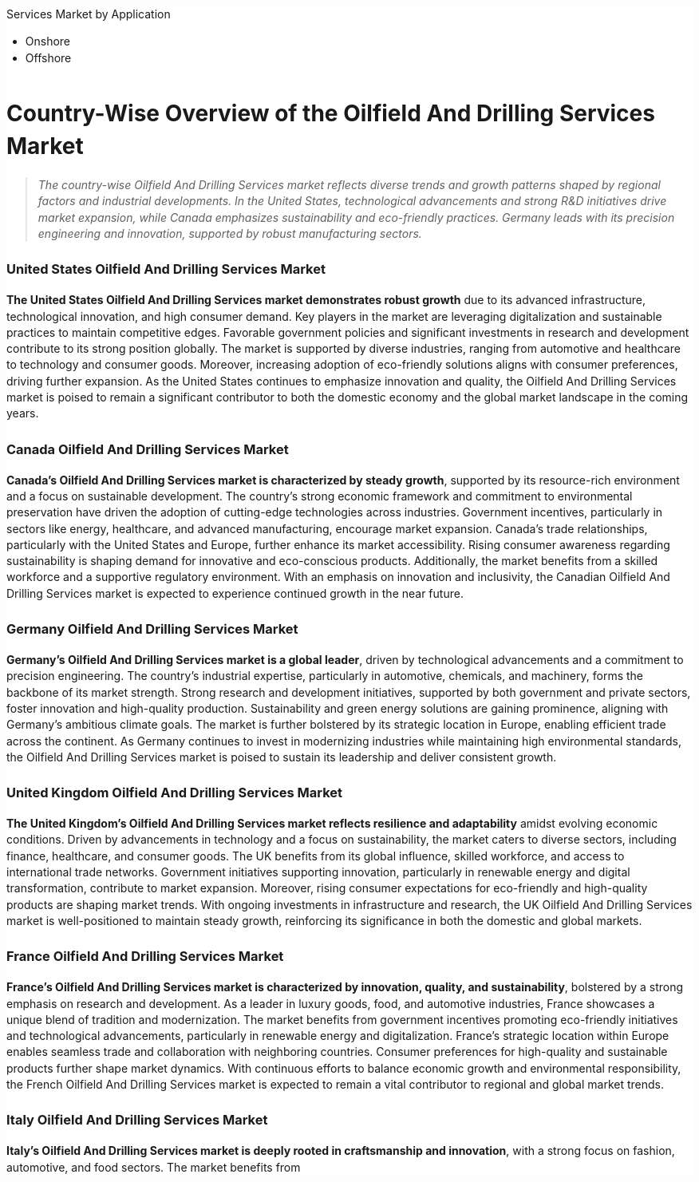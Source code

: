 Services Market by Application</h3><ul><li>Onshore</li><li>Offshore</li></ul><h1><span class="">Country-Wise Overview of the Oilfield And Drilling Services Market<br /></span></h1><blockquote><p><em><span class="">The country-wise Oilfield And Drilling Services market reflects diverse trends and growth patterns shaped by regional factors and industrial developments. In the United States, technological advancements and strong R&amp;D initiatives drive market expansion, while Canada emphasizes sustainability and eco-friendly practices. Germany leads with its precision engineering and innovation, supported by robust manufacturing sectors.</span></em></p></blockquote><h3><strong>United States Oilfield And Drilling Services Market</strong></h3><p><strong>The United States Oilfield And Drilling Services market demonstrates robust growth</strong> due to its advanced infrastructure, technological innovation, and high consumer demand. Key players in the market are leveraging digitalization and sustainable practices to maintain competitive edges. Favorable government policies and significant investments in research and development contribute to its strong position globally. The market is supported by diverse industries, ranging from automotive and healthcare to technology and consumer goods. Moreover, increasing adoption of eco-friendly solutions aligns with consumer preferences, driving further expansion. As the United States continues to emphasize innovation and quality, the Oilfield And Drilling Services market is poised to remain a significant contributor to both the domestic economy and the global market landscape in the coming years.</p><h3><strong>Canada Oilfield And Drilling Services Market</strong></h3><p><strong>Canada&rsquo;s Oilfield And Drilling Services market is characterized by steady growth</strong>, supported by its resource-rich environment and a focus on sustainable development. The country&rsquo;s strong economic framework and commitment to environmental preservation have driven the adoption of cutting-edge technologies across industries. Government incentives, particularly in sectors like energy, healthcare, and advanced manufacturing, encourage market expansion. Canada&rsquo;s trade relationships, particularly with the United States and Europe, further enhance its market accessibility. Rising consumer awareness regarding sustainability is shaping demand for innovative and eco-conscious products. Additionally, the market benefits from a skilled workforce and a supportive regulatory environment. With an emphasis on innovation and inclusivity, the Canadian Oilfield And Drilling Services market is expected to experience continued growth in the near future.</p><h3><strong>Germany Oilfield And Drilling Services Market</strong></h3><p><strong>Germany&rsquo;s Oilfield And Drilling Services market is a global leader</strong>, driven by technological advancements and a commitment to precision engineering. The country&rsquo;s industrial expertise, particularly in automotive, chemicals, and machinery, forms the backbone of its market strength. Strong research and development initiatives, supported by both government and private sectors, foster innovation and high-quality production. Sustainability and green energy solutions are gaining prominence, aligning with Germany&rsquo;s ambitious climate goals. The market is further bolstered by its strategic location in Europe, enabling efficient trade across the continent. As Germany continues to invest in modernizing industries while maintaining high environmental standards, the Oilfield And Drilling Services market is poised to sustain its leadership and deliver consistent growth.</p><h3><strong>United Kingdom Oilfield And Drilling Services Market</strong></h3><p><strong>The United Kingdom&rsquo;s Oilfield And Drilling Services market reflects resilience and adaptability</strong> amidst evolving economic conditions. Driven by advancements in technology and a focus on sustainability, the market caters to diverse sectors, including finance, healthcare, and consumer goods. The UK benefits from its global influence, skilled workforce, and access to international trade networks. Government initiatives supporting innovation, particularly in renewable energy and digital transformation, contribute to market expansion. Moreover, rising consumer expectations for eco-friendly and high-quality products are shaping market trends. With ongoing investments in infrastructure and research, the UK Oilfield And Drilling Services market is well-positioned to maintain steady growth, reinforcing its significance in both the domestic and global markets.</p><h3><strong>France Oilfield And Drilling Services Market</strong></h3><p><strong>France&rsquo;s Oilfield And Drilling Services market is characterized by innovation, quality, and sustainability</strong>, bolstered by a strong emphasis on research and development. As a leader in luxury goods, food, and automotive industries, France showcases a unique blend of tradition and modernization. The market benefits from government incentives promoting eco-friendly initiatives and technological advancements, particularly in renewable energy and digitalization. France&rsquo;s strategic location within Europe enables seamless trade and collaboration with neighboring countries. Consumer preferences for high-quality and sustainable products further shape market dynamics. With continuous efforts to balance economic growth and environmental responsibility, the French Oilfield And Drilling Services market is expected to remain a vital contributor to regional and global market trends.</p><h3><strong>Italy Oilfield And Drilling Services Market</strong></h3><p><strong>Italy&rsquo;s Oilfield And Drilling Services market is deeply rooted in craftsmanship and innovation</strong>, with a strong focus on fashion, automotive, and food sectors. The market benefits from
